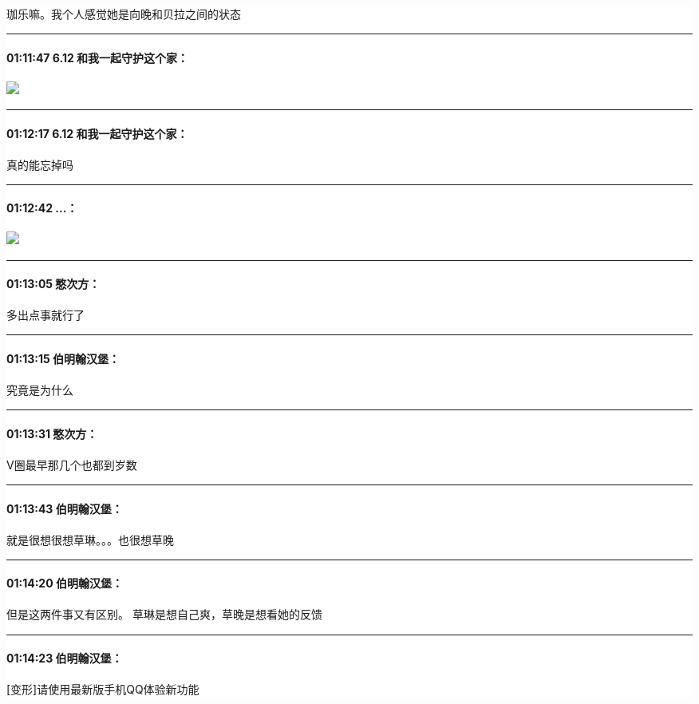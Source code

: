 珈乐嘛。我个人感觉她是向晚和贝拉之间的状态

*****

#### 01:11:47  6.12 和我一起守护这个家：

![](http://gchat.qpic.cn/gchatpic_new/2994013508/614391357-2964113763-513C85653F19DCE5027B281689392CC7/0?term=2")

*****

#### 01:12:17  6.12 和我一起守护这个家：

真的能忘掉吗

*****

#### 01:12:42  ...：

![](http://gchat.qpic.cn/gchatpic_new/1494067762/614391357-2208795703-A16E0006EA734B52BCF6971DE17D645C/0?term=2")

*****

#### 01:13:05  憨次方：

多出点事就行了

*****

#### 01:13:15  伯明翰汉堡：

究竟是为什么

*****

#### 01:13:31  憨次方：

V圈最早那几个也都到岁数

*****

#### 01:13:43  伯明翰汉堡：

就是很想很想草琳。。。也很想草晚

*****

#### 01:14:20  伯明翰汉堡：

但是这两件事又有区别。
草琳是想自己爽，草晚是想看她的反馈

*****

#### 01:14:23  伯明翰汉堡：

[变形]请使用最新版手机QQ体验新功能
